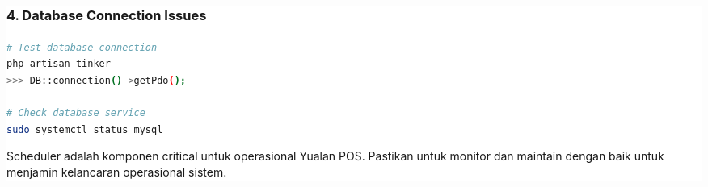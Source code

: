 ### 4. Database Connection Issues

```bash
# Test database connection
php artisan tinker
>>> DB::connection()->getPdo();

# Check database service
sudo systemctl status mysql
```

Scheduler adalah komponen critical untuk operasional Yualan POS. Pastikan untuk monitor dan maintain dengan baik untuk menjamin kelancaran operasional sistem.
